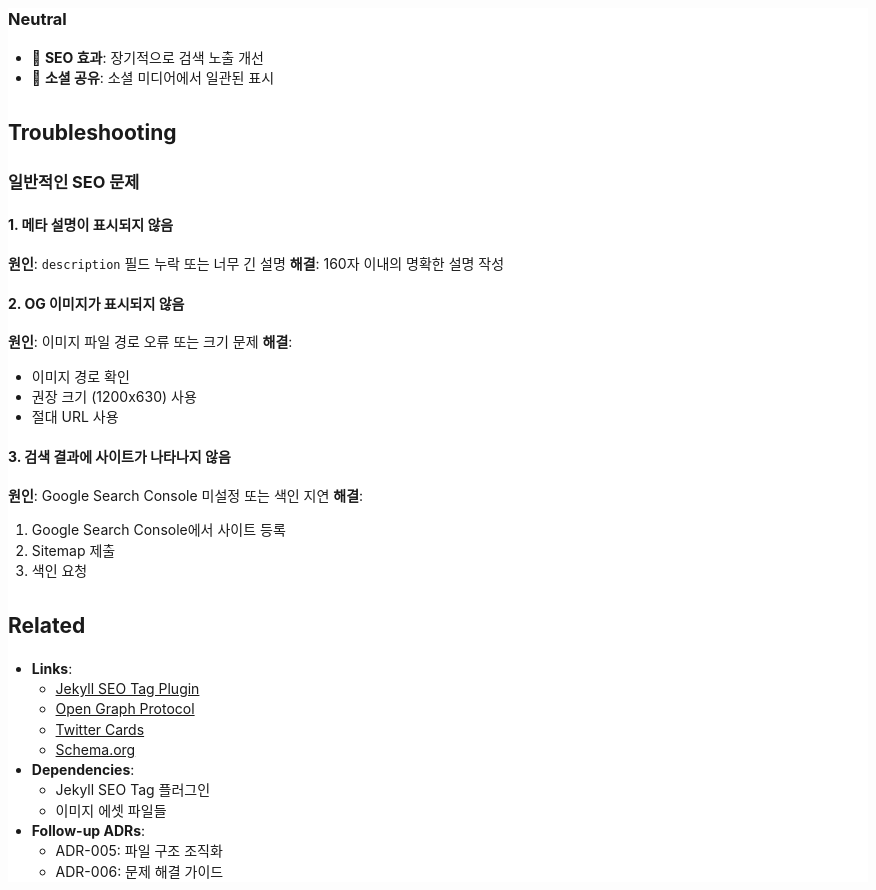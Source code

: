 ### Neutral
- 📝 **SEO 효과**: 장기적으로 검색 노출 개선
- 📝 **소셜 공유**: 소셜 미디어에서 일관된 표시

## Troubleshooting

### 일반적인 SEO 문제

#### 1. 메타 설명이 표시되지 않음
**원인**: `description` 필드 누락 또는 너무 긴 설명
**해결**: 160자 이내의 명확한 설명 작성

#### 2. OG 이미지가 표시되지 않음
**원인**: 이미지 파일 경로 오류 또는 크기 문제
**해결**: 
- 이미지 경로 확인
- 권장 크기 (1200x630) 사용
- 절대 URL 사용

#### 3. 검색 결과에 사이트가 나타나지 않음
**원인**: Google Search Console 미설정 또는 색인 지연
**해결**:
1. Google Search Console에서 사이트 등록
2. Sitemap 제출
3. 색인 요청

## Related
- **Links**: 
  - [Jekyll SEO Tag Plugin](https://github.com/jekyll/jekyll-seo-tag)
  - [Open Graph Protocol](https://ogp.me/)
  - [Twitter Cards](https://developer.twitter.com/en/docs/twitter-for-websites/cards/overview)
  - [Schema.org](https://schema.org/)
- **Dependencies**: 
  - Jekyll SEO Tag 플러그인
  - 이미지 에셋 파일들
- **Follow-up ADRs**: 
  - ADR-005: 파일 구조 조직화
  - ADR-006: 문제 해결 가이드
